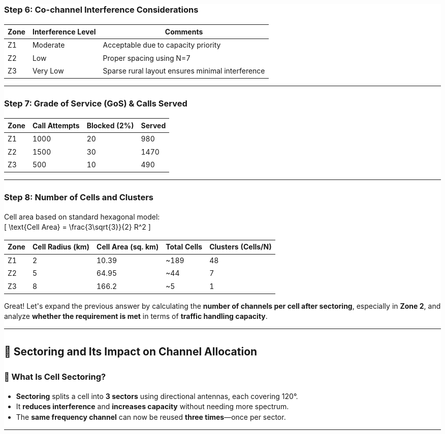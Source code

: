 
### **Step 6: Co-channel Interference Considerations**

| Zone | Interference Level | Comments |
|------|--------------------|----------|
| Z1   | Moderate            | Acceptable due to capacity priority |
| Z2   | Low                 | Proper spacing using N=7 |
| Z3   | Very Low            | Sparse rural layout ensures minimal interference |

---

### **Step 7: Grade of Service (GoS) & Calls Served**

| Zone | Call Attempts | Blocked (2%) | Served |
|------|---------------|--------------|--------|
| Z1   | 1000          | 20           | 980    |
| Z2   | 1500          | 30           | 1470   |
| Z3   | 500           | 10           | 490    |

---

### **Step 8: Number of Cells and Clusters**

Cell area based on standard hexagonal model:  
\[
\text{Cell Area} = \frac{3\sqrt{3}}{2} R^2
\]

| Zone | Cell Radius (km) | Cell Area (sq. km) | Total Cells | Clusters (Cells/N) |
|------|------------------|--------------------|-------------|---------------------|
| Z1   | 2                | 10.39              | ~189        | 48                  |
| Z2   | 5                | 64.95              | ~44         | 7                   |
| Z3   | 8                | 166.2              | ~5          | 1                   |


Great! Let's expand the previous answer by calculating the **number of channels per cell after sectoring**, especially in **Zone 2**, and analyze **whether the requirement is met** in terms of **traffic handling capacity**.

---

## 📶 Sectoring and Its Impact on Channel Allocation

### 🔄 What Is Cell Sectoring?

- **Sectoring** splits a cell into **3 sectors** using directional antennas, each covering 120°.
- It **reduces interference** and **increases capacity** without needing more spectrum.
- The **same frequency channel** can now be reused **three times**—once per sector.

---